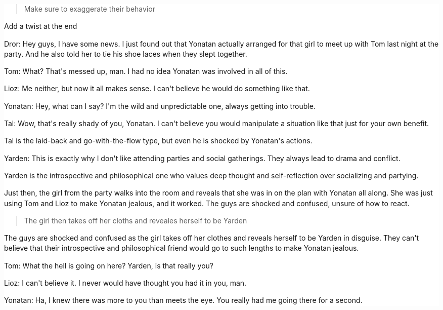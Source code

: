 > Make sure to exaggerate their behavior

  

Add a twist at the end

  

Dror: Hey guys, I have some news. I just found out that Yonatan actually arranged for that girl to meet up with Tom last night at the party. And he also told her to tie his shoe laces when they slept together.

  

Tom: What? That's messed up, man. I had no idea Yonatan was involved in all of this.

  

Lioz: Me neither, but now it all makes sense. I can't believe he would do something like that.

  

Yonatan: Hey, what can I say? I'm the wild and unpredictable one, always getting into trouble.

  

Tal: Wow, that's really shady of you, Yonatan. I can't believe you would manipulate a situation like that just for your own benefit.

  

Tal is the laid-back and go-with-the-flow type, but even he is shocked by Yonatan's actions.

  

Yarden: This is exactly why I don't like attending parties and social gatherings. They always lead to drama and conflict.

  

Yarden is the introspective and philosophical one who values deep thought and self-reflection over socializing and partying.

  

Just then, the girl from the party walks into the room and reveals that she was in on the plan with Yonatan all along. She was just using Tom and Lioz to make Yonatan jealous, and it worked. The guys are shocked and confused, unsure of how to react.

  

  

> The girl then takes off her cloths and reveales herself to be Yarden

  

The guys are shocked and confused as the girl takes off her clothes and reveals herself to be Yarden in disguise. They can't believe that their introspective and philosophical friend would go to such lengths to make Yonatan jealous.

  

Tom: What the hell is going on here? Yarden, is that really you?

  

Lioz: I can't believe it. I never would have thought you had it in you, man.

  

Yonatan: Ha, I knew there was more to you than meets the eye. You really had me going there for a second.
